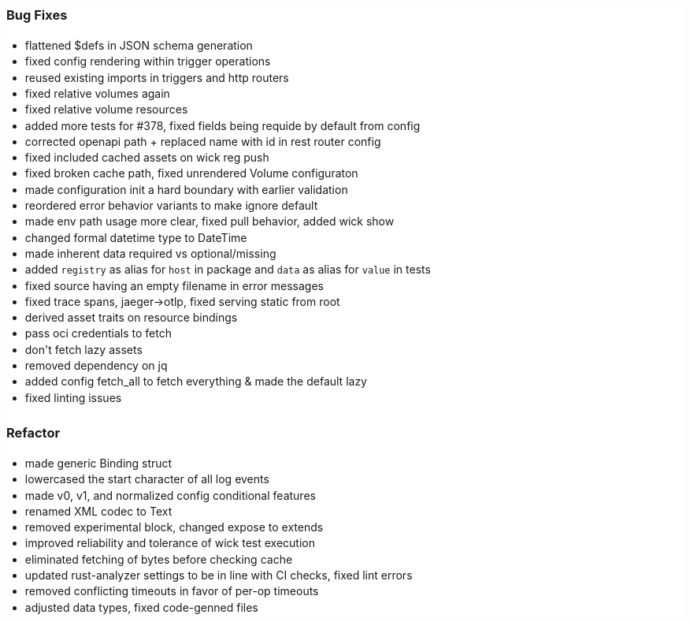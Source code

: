 ### Bug Fixes

 - <csr-id-9b6380ebb0a5f82e8c06784890f05e1f80908804/> flattened $defs in JSON schema generation
 - <csr-id-7d0a399741cc1f0ab1b876cc6a31ad00fc1a58c6/> fixed config rendering within trigger operations
 - <csr-id-3239a4453868d04ea32ace557cc14ca75a3045e8/> reused existing imports in triggers and http routers
 - <csr-id-d901966927c3eec44270bbd2cd5d84baaa1f3462/> fixed relative volumes again
 - <csr-id-ce1eeaa918b9b49817cd1cf220dde0865c2ff97f/> fixed relative volume resources
 - <csr-id-ae1400caa092433bec0f66c04bd6e0efea30d173/> added more tests for #378, fixed fields being requide by default from config
 - <csr-id-3108cf583cf49a93b706be93ce87c47f77633727/> corrected openapi path + replaced name with id in rest router config
 - <csr-id-4577461e0a767ec99ae6482c2e2efeb3069ca0c8/> fixed included cached assets on wick reg push
 - <csr-id-e107d7cc2fb3d36925fe8af471b164c07ec3e15d/> fixed broken cache path, fixed unrendered Volume configuraton
 - <csr-id-bf239832ccb282b7ce56430157a3412efc9737a6/> made configuration init a hard boundary with earlier validation
 - <csr-id-ce2837aaacbd70d43c7f87150790f72880ac0703/> reordered error behavior variants to make ignore default
 - <csr-id-fac116c0a98235e454dfdd4826e11508ebae68c6/> made env path usage more clear, fixed pull behavior, added wick show
 - <csr-id-f113d307535081caa4248315607db17f3180a107/> changed formal datetime type to DateTime<Utc>
 - <csr-id-221be200017943aae5d2c78254a8194d72600f7a/> made inherent data required vs optional/missing
 - <csr-id-44d10001d8d3464963dd7e1872d49d98113950d3/> added `registry` as alias for `host` in package and `data` as alias for `value` in tests
 - <csr-id-34c2f4ebe5eee06d4fa999687a7327264bb957e7/> fixed source having an empty filename in error messages
 - <csr-id-9cd1fc007e6a21944f4fd65f3f65f4a2a86fd1bd/> fixed trace spans, jaeger->otlp, fixed serving static from root
 - <csr-id-76331ad61955d86a5776b742f7cec8d163daeb2f/> derived asset traits on resource bindings
 - <csr-id-8a481a3f749ac4102f5041aefff94b1363893cd4/> pass oci credentials to fetch
 - <csr-id-28c625552c460ac5c337efad3b0d621c9ec593cc/> don't fetch lazy assets
 - <csr-id-fdf152db1a352c48b75d08b4d4187a748c7f0795/> removed dependency on jq
 - <csr-id-c1bb1d409adbf77c59da9e3241fa23d90cc39c8e/> added config fetch_all to fetch everything & made the default lazy
 - <csr-id-6c6f9a80f9873f5989453c7800a355724cb61fff/> fixed linting issues

### Refactor

 - <csr-id-644c2ffde3be9b39bd087147d2e6599fbb6c1c85/> made generic Binding struct
 - <csr-id-43fa5081c09f1e4003f550c6ae62bfcc50d6e6f5/> lowercased the start character of all log events
 - <csr-id-f28522fa663f121f5da90df9dd8461d85c6222ed/> made v0, v1, and normalized config conditional features
 - <csr-id-be57f85e388c38265c33d457339c4dbf5f1ae65f/> renamed XML codec to Text
 - <csr-id-6aecefa7d7fe4e806b239cf9cadb914837c10dbe/> removed experimental block, changed expose to extends
 - <csr-id-33527b199a5057e0bf9d51c6e5a4068b9a8dc830/> improved reliability and tolerance of wick test execution
 - <csr-id-586ace0978ca8adf58bf4d1fa5ed392015297c21/> eliminated fetching of bytes before checking cache
 - <csr-id-f5c8df4f1ec673b8e8811c8d03e0ad68e85fabd7/> updated rust-analyzer settings to be in line with CI checks, fixed lint errors
 - <csr-id-888814bb24d3d4dd4b460af2616a72814f2bd7a1/> removed conflicting timeouts in favor of per-op timeouts
 - <csr-id-b590d66e24d1e1dd582656b54b896586e9c8f4fb/> adjusted data types, fixed code-genned files
